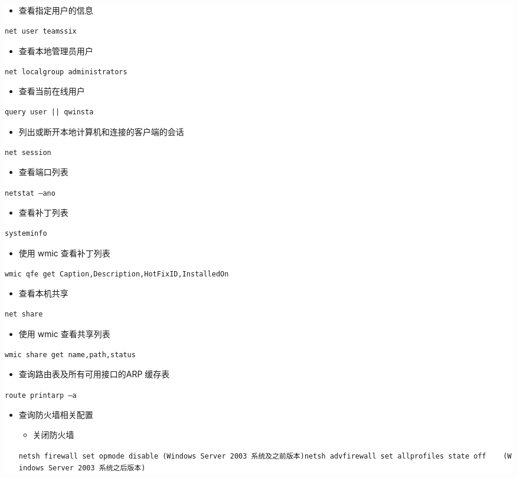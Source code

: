 *  查看指定用户的信息

```
net user teamssix
```

*  查看本地管理员用户

```
net localgroup administrators
```

* 查看当前在线用户

```
query user || qwinsta
```

* 列出或断开本地计算机和连接的客户端的会话 

```
net session
```

* 查看端口列表

```
netstat –ano
```

* 查看补丁列表

```
systeminfo
```

* 使用 wmic 查看补丁列表

```
wmic qfe get Caption,Description,HotFixID,InstalledOn
```

* 查看本机共享

```
net share
```

* 使用 wmic 查看共享列表

```
wmic share get name,path,status
```

* 查询路由表及所有可用接口的ARP 缓存表 

```
route printarp –a
```

* 查询防火墙相关配置 

  * 关闭防火墙

  ```
  netsh firewall set opmode disable (Windows Server 2003 系统及之前版本)netsh advfirewall set allprofiles state off	(Windows Server 2003 系统之后版本)
  ```
